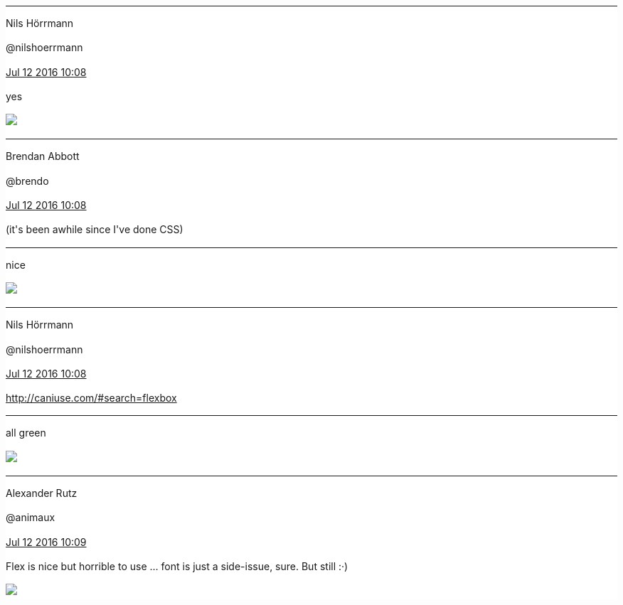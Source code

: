 ____

Nils Hörrmann

@nilshoerrmann

[Jul 12 2016
10:08](https://gitter.im/symphonycms/symphony-2?at=5784c183bdafd19107724df4)

yes

![](https://avatars2.githubusercontent.com/u/69268?v=3&s=30)

____

Brendan Abbott

@brendo

[Jul 12 2016
10:08](https://gitter.im/symphonycms/symphony-2?at=5784c184b79455146f9fdd24)

(it's been awhile since I've done CSS)

____

nice

![](https://avatars0.githubusercontent.com/u/25466?v=3&s=30)

____

Nils Hörrmann

@nilshoerrmann

[Jul 12 2016
10:08](https://gitter.im/symphonycms/symphony-2?at=5784c19e1ca34a944efbc059)

<http://caniuse.com/#search=flexbox>

____

all green

![](https://avatars2.githubusercontent.com/u/446874?v=3&s=30)

____

Alexander Rutz

@animaux

[Jul 12 2016
10:09](https://gitter.im/symphonycms/symphony-2?at=5784c1ce59cfbd4c5e85d04b)

Flex is nice but horrible to use … font is just a side-issue, sure. But still
:·)

![](https://avatars0.githubusercontent.com/u/25466?v=3&s=30)
